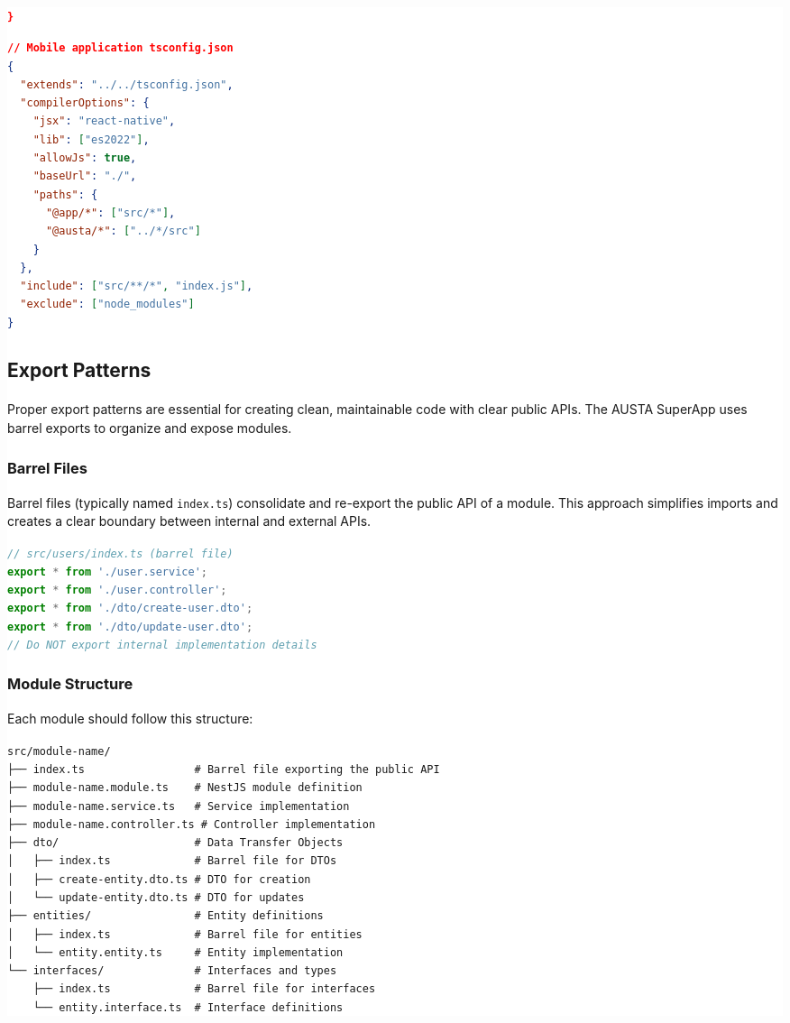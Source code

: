 ```json
}
```

```json
// Mobile application tsconfig.json
{
  "extends": "../../tsconfig.json",
  "compilerOptions": {
    "jsx": "react-native",
    "lib": ["es2022"],
    "allowJs": true,
    "baseUrl": "./",
    "paths": {
      "@app/*": ["src/*"],
      "@austa/*": ["../*/src"]
    }
  },
  "include": ["src/**/*", "index.js"],
  "exclude": ["node_modules"]
}
```

## Export Patterns

Proper export patterns are essential for creating clean, maintainable code with clear public APIs. The AUSTA SuperApp uses barrel exports to organize and expose modules.

### Barrel Files

Barrel files (typically named `index.ts`) consolidate and re-export the public API of a module. This approach simplifies imports and creates a clear boundary between internal and external APIs.

```typescript
// src/users/index.ts (barrel file)
export * from './user.service';
export * from './user.controller';
export * from './dto/create-user.dto';
export * from './dto/update-user.dto';
// Do NOT export internal implementation details
```

### Module Structure

Each module should follow this structure:

```
src/module-name/
├── index.ts                 # Barrel file exporting the public API
├── module-name.module.ts    # NestJS module definition
├── module-name.service.ts   # Service implementation
├── module-name.controller.ts # Controller implementation
├── dto/                     # Data Transfer Objects
│   ├── index.ts             # Barrel file for DTOs
│   ├── create-entity.dto.ts # DTO for creation
│   └── update-entity.dto.ts # DTO for updates
├── entities/                # Entity definitions
│   ├── index.ts             # Barrel file for entities
│   └── entity.entity.ts     # Entity implementation
└── interfaces/              # Interfaces and types
    ├── index.ts             # Barrel file for interfaces
    └── entity.interface.ts  # Interface definitions
```
